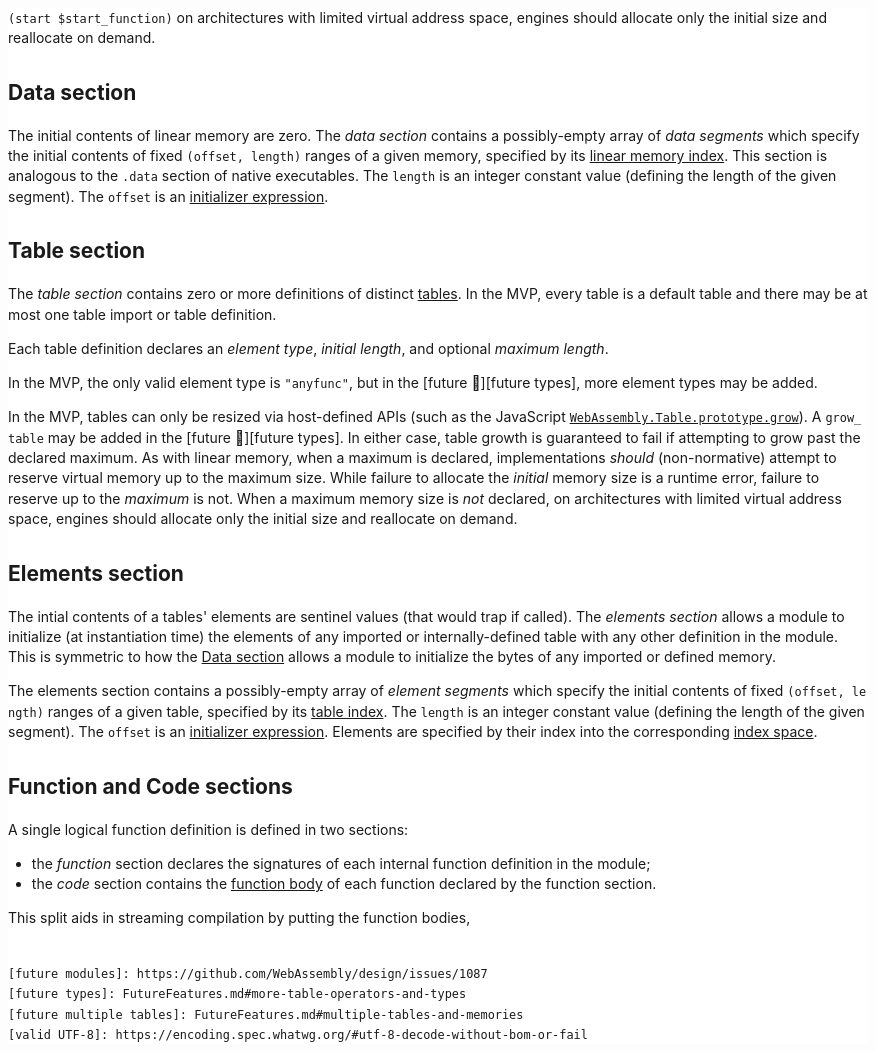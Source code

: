 ```(start $start_function)```
on architectures with limited virtual address space, engines should allocate
only the initial size and reallocate on demand.

## Data section

The initial contents of linear memory are zero. The *data section* contains a
possibly-empty array of *data segments* which specify the initial contents
of fixed `(offset, length)` ranges of a given memory, specified by its 
[linear memory index](#linear-memory-index-space). This section is analogous to
the `.data` section of native executables. The `length` is an integer constant
value (defining the length of the given segment). The `offset` is an
[initializer expression](#initializer-expression).

## Table section

The *table section* contains zero or more definitions of distinct 
[tables](Semantics.md#table). In the MVP, every table is a 
default table and there may be at most one table import or table definition.

Each table definition declares an *element type*, *initial length*, and
optional *maximum length*.

In the MVP, the only valid element type is `"anyfunc"`, but in the
[future :unicorn:][future types],
more element types may be added.

In the MVP, tables can only be resized via host-defined APIs (such as
the JavaScript [`WebAssembly.Table.prototype.grow`](JS.md#webassemblytableprototypegrow)).
A `grow_table` may be added in the [future :unicorn:][future types].
In either case, table growth is guaranteed to fail if attempting to grow past
the declared maximum. As with linear memory, when a maximum is declared,
implementations *should* (non-normative) attempt to reserve virtual memory up to
the maximum size. While failure to allocate the *initial* memory size is a
runtime error, failure to reserve up to the *maximum* is not. When a maximum
memory size is *not* declared, on architectures with limited virtual address
space, engines should allocate only the initial size and reallocate on demand.

## Elements section

The intial contents of a tables' elements are sentinel values (that would trap
if called). The *elements section* allows a module to initialize (at
instantiation time) the elements of any imported or internally-defined table
with any other definition in the module. This is symmetric to how the 
[Data section](#data-section) allows a module to initialize the bytes
of any imported or defined memory.

The elements section contains a possibly-empty array of *element segments* which
specify the initial contents of fixed `(offset, length)` ranges of a given
table, specified by its [table index](#table-index-space). The `length` is an
integer constant value (defining the length of the given segment). The `offset`
is an [initializer expression](#initializer-expression). Elements are specified
by their index into the corresponding [index space](Modules.md).

## Function and Code sections

A single logical function definition is defined in two sections: 

 * the *function* section declares the signatures of each internal function
   definition in the module;
 * the *code* section contains the [function body](BinaryEncoding.md#function-bodies)
   of each function declared by the function section.

This split aids in streaming compilation by putting the function bodies,
```

[future modules]: https://github.com/WebAssembly/design/issues/1087
[future types]: FutureFeatures.md#more-table-operators-and-types
[future multiple tables]: FutureFeatures.md#multiple-tables-and-memories
[valid UTF-8]: https://encoding.spec.whatwg.org/#utf-8-decode-without-bom-or-fail